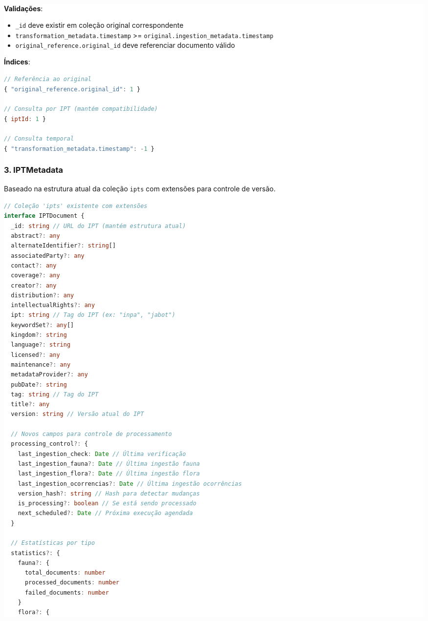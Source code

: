 **Validações**:

- `_id` deve existir em coleção original correspondente
- `transformation_metadata.timestamp` >= `original.ingestion_metadata.timestamp`
- `original_reference.original_id` deve referenciar documento válido

**Índices**:

```javascript
// Referência ao original
{ "original_reference.original_id": 1 }

// Consulta por IPT (mantém compatibilidade)
{ iptId: 1 }

// Consulta temporal
{ "transformation_metadata.timestamp": -1 }
```

### 3. IPTMetadata

Baseado na estrutura atual da coleção `ipts` com extensões para controle de versão.

```typescript
// Coleção 'ipts' existente com extensões
interface IPTDocument {
  _id: string // URL do IPT (mantém estrutura atual)
  abstract?: any
  alternateIdentifier?: string[]
  associatedParty?: any
  contact?: any
  coverage?: any
  creator?: any
  distribution?: any
  intellectualRights?: any
  ipt: string // Tag do IPT (ex: "inpa", "jabot")
  keywordSet?: any[]
  kingdom?: string
  language?: string
  licensed?: any
  maintenance?: any
  metadataProvider?: any
  pubDate?: string
  tag: string // Tag do IPT
  title?: any
  version: string // Versão atual do IPT

  // Novos campos para controle de processamento
  processing_control?: {
    last_ingestion_check: Date // Última verificação
    last_ingestion_fauna?: Date // Última ingestão fauna
    last_ingestion_flora?: Date // Última ingestão flora
    last_ingestion_ocorrencias?: Date // Última ingestão ocorrências
    version_hash?: string // Hash para detectar mudanças
    is_processing?: boolean // Se está sendo processado
    next_scheduled?: Date // Próxima execução agendada
  }

  // Estatísticas por tipo
  statistics?: {
    fauna?: {
      total_documents: number
      processed_documents: number
      failed_documents: number
    }
    flora?: {
```